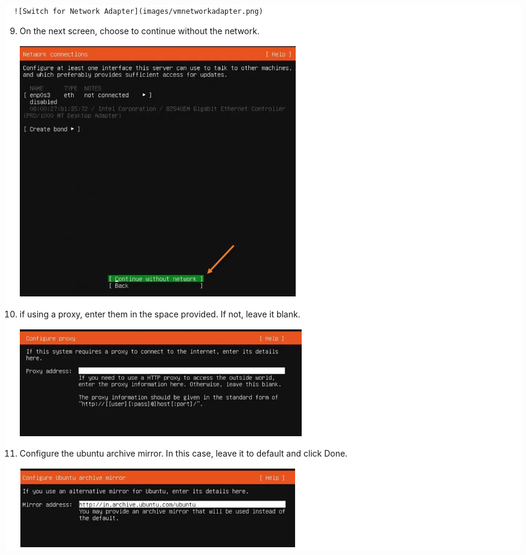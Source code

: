       ![Switch for Network Adapter](images/vmnetworkadapter.png)

   9. On the next screen, choose to continue without the network.

      ![Continue without network](images/vmcontwontwrk.png)

   10. if using a proxy, enter them in the space provided. If not, leave it blank.

       ![Configure Proxy](images/vmproxy.png)

   11. Configure the ubuntu archive mirror. In this case, leave it to default and click Done.

       ![Configuring Ubuntu Mirror](images/confubuntumirror.png)
